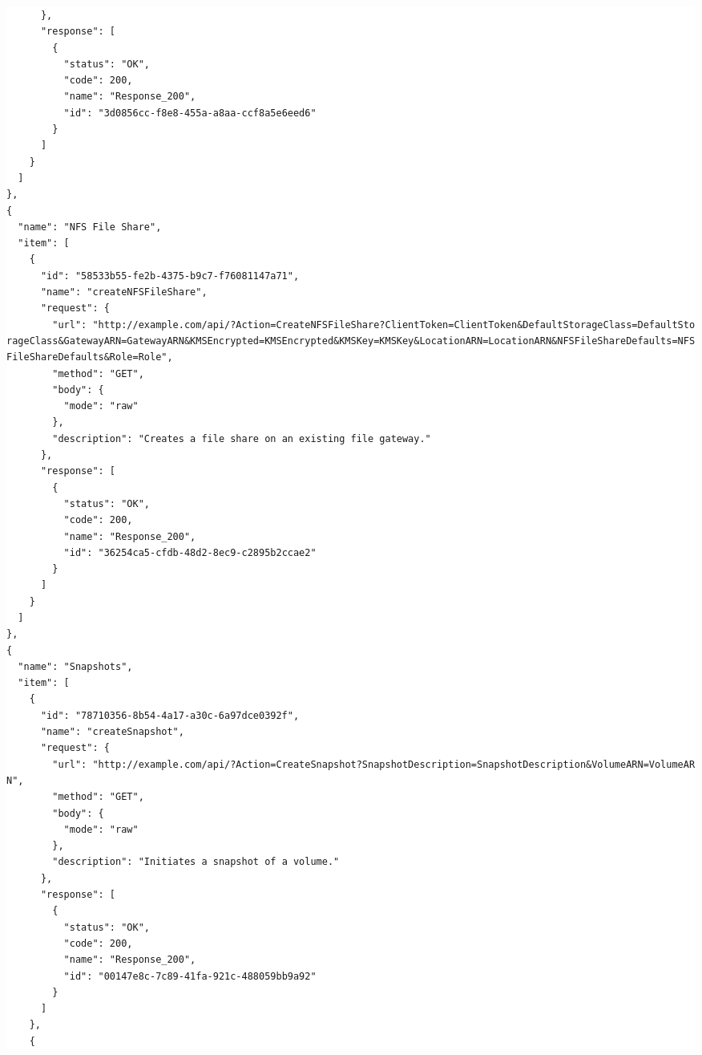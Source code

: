           },
          "response": [
            {
              "status": "OK",
              "code": 200,
              "name": "Response_200",
              "id": "3d0856cc-f8e8-455a-a8aa-ccf8a5e6eed6"
            }
          ]
        }
      ]
    },
    {
      "name": "NFS File Share",
      "item": [
        {
          "id": "58533b55-fe2b-4375-b9c7-f76081147a71",
          "name": "createNFSFileShare",
          "request": {
            "url": "http://example.com/api/?Action=CreateNFSFileShare?ClientToken=ClientToken&DefaultStorageClass=DefaultStorageClass&GatewayARN=GatewayARN&KMSEncrypted=KMSEncrypted&KMSKey=KMSKey&LocationARN=LocationARN&NFSFileShareDefaults=NFSFileShareDefaults&Role=Role",
            "method": "GET",
            "body": {
              "mode": "raw"
            },
            "description": "Creates a file share on an existing file gateway."
          },
          "response": [
            {
              "status": "OK",
              "code": 200,
              "name": "Response_200",
              "id": "36254ca5-cfdb-48d2-8ec9-c2895b2ccae2"
            }
          ]
        }
      ]
    },
    {
      "name": "Snapshots",
      "item": [
        {
          "id": "78710356-8b54-4a17-a30c-6a97dce0392f",
          "name": "createSnapshot",
          "request": {
            "url": "http://example.com/api/?Action=CreateSnapshot?SnapshotDescription=SnapshotDescription&VolumeARN=VolumeARN",
            "method": "GET",
            "body": {
              "mode": "raw"
            },
            "description": "Initiates a snapshot of a volume."
          },
          "response": [
            {
              "status": "OK",
              "code": 200,
              "name": "Response_200",
              "id": "00147e8c-7c89-41fa-921c-488059bb9a92"
            }
          ]
        },
        {